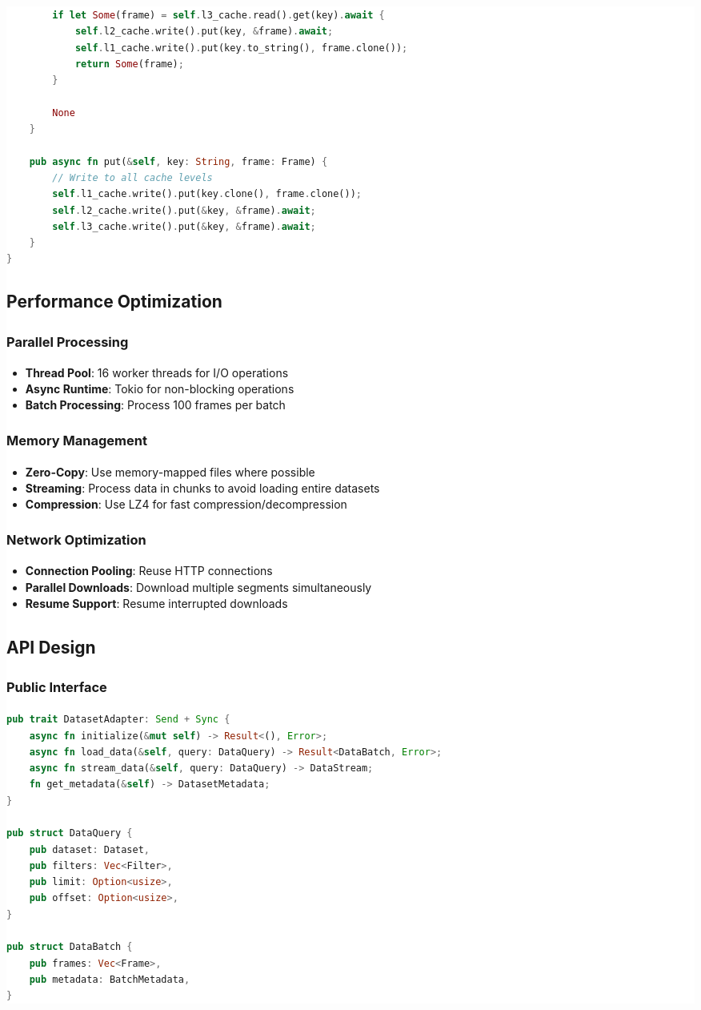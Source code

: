 ```rust
        if let Some(frame) = self.l3_cache.read().get(key).await {
            self.l2_cache.write().put(key, &frame).await;
            self.l1_cache.write().put(key.to_string(), frame.clone());
            return Some(frame);
        }
        
        None
    }
    
    pub async fn put(&self, key: String, frame: Frame) {
        // Write to all cache levels
        self.l1_cache.write().put(key.clone(), frame.clone());
        self.l2_cache.write().put(&key, &frame).await;
        self.l3_cache.write().put(&key, &frame).await;
    }
}
```

## Performance Optimization

### Parallel Processing
- **Thread Pool**: 16 worker threads for I/O operations
- **Async Runtime**: Tokio for non-blocking operations
- **Batch Processing**: Process 100 frames per batch

### Memory Management
- **Zero-Copy**: Use memory-mapped files where possible
- **Streaming**: Process data in chunks to avoid loading entire datasets
- **Compression**: Use LZ4 for fast compression/decompression

### Network Optimization
- **Connection Pooling**: Reuse HTTP connections
- **Parallel Downloads**: Download multiple segments simultaneously
- **Resume Support**: Resume interrupted downloads

## API Design

### Public Interface
```rust
pub trait DatasetAdapter: Send + Sync {
    async fn initialize(&mut self) -> Result<(), Error>;
    async fn load_data(&self, query: DataQuery) -> Result<DataBatch, Error>;
    async fn stream_data(&self, query: DataQuery) -> DataStream;
    fn get_metadata(&self) -> DatasetMetadata;
}

pub struct DataQuery {
    pub dataset: Dataset,
    pub filters: Vec<Filter>,
    pub limit: Option<usize>,
    pub offset: Option<usize>,
}

pub struct DataBatch {
    pub frames: Vec<Frame>,
    pub metadata: BatchMetadata,
}
```
